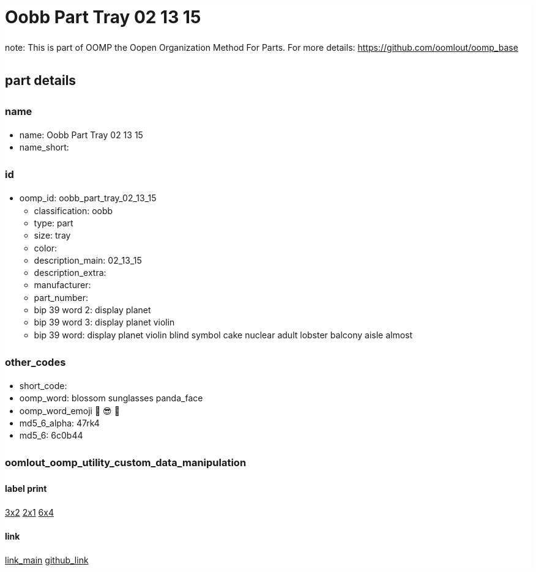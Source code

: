 # Oobb Part Tray 02 13 15  

note: This is part of OOMP the Oopen Organization Method For Parts. For more details: https://github.com/oomlout/oomp_base

##  part details





### name
* name: Oobb Part Tray 02 13 15
* name_short: 
### id
* oomp_id: oobb_part_tray_02_13_15
  * classification: oobb
  * type: part
  * size: tray
  * color: 
  * description_main: 02_13_15
  * description_extra: 
  * manufacturer: 
  * part_number: 
  * bip 39 word 2: display planet
  * bip 39 word 3: display planet violin
  * bip 39 word: display planet violin blind symbol cake nuclear adult lobster balcony aisle almost

### other_codes
* short_code: 
* oomp_word: blossom sunglasses panda_face
* oomp_word_emoji :blossom: :sunglasses: :panda_face:
* md5_6_alpha: 47rk4
* md5_6: 6c0b44






### oomlout_oomp_utility_custom_data_manipulation
#### label print
[3x2](http://192.168.1.245:1112/?label=oomp%2047rk4)
[2x1](http://192.168.1.242:1112/?label=oomp%2047rk4)
[6x4](http://192.168.1.55:1112/?label=oomp%2047rk4)    

#### link

[link_main](https://github.com/oomlout/oomlout_oomp_current_version_messy/tree/main/parts/oobb_part_tray_02_13_15) [github_link](https://github.com/oomlout/oomlout_oomp_part_src/tree/main/parts/oobb_part_tray_02_13_15)                             
